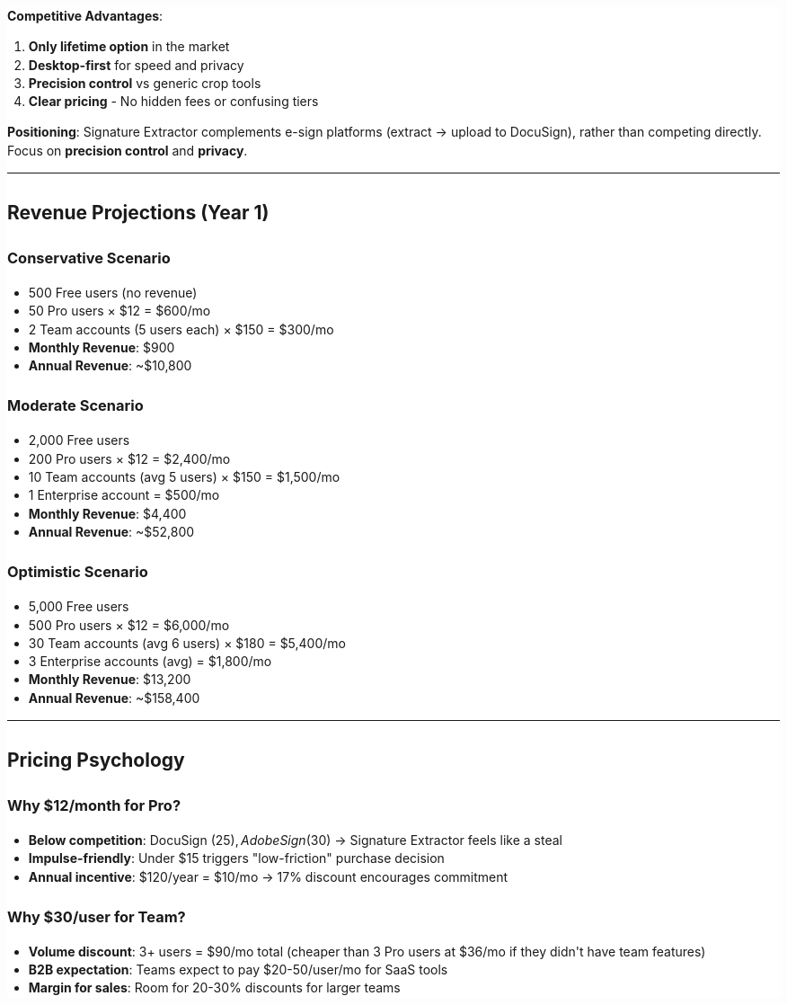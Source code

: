 **Competitive Advantages**:
1. **Only lifetime option** in the market
2. **Desktop-first** for speed and privacy
3. **Precision control** vs generic crop tools
4. **Clear pricing** - No hidden fees or confusing tiers

**Positioning**: Signature Extractor complements e-sign platforms (extract → upload to DocuSign), rather than competing directly. Focus on **precision control** and **privacy**.

---

## Revenue Projections (Year 1)

### Conservative Scenario

- 500 Free users (no revenue)
- 50 Pro users × $12 = $600/mo
- 2 Team accounts (5 users each) × $150 = $300/mo
- **Monthly Revenue**: $900
- **Annual Revenue**: ~$10,800

### Moderate Scenario

- 2,000 Free users
- 200 Pro users × $12 = $2,400/mo
- 10 Team accounts (avg 5 users) × $150 = $1,500/mo
- 1 Enterprise account = $500/mo
- **Monthly Revenue**: $4,400
- **Annual Revenue**: ~$52,800

### Optimistic Scenario

- 5,000 Free users
- 500 Pro users × $12 = $6,000/mo
- 30 Team accounts (avg 6 users) × $180 = $5,400/mo
- 3 Enterprise accounts (avg) = $1,800/mo
- **Monthly Revenue**: $13,200
- **Annual Revenue**: ~$158,400

---

## Pricing Psychology

### Why $12/month for Pro?

- **Below competition**: DocuSign ($25), Adobe Sign ($30) → Signature Extractor feels like a steal
- **Impulse-friendly**: Under $15 triggers "low-friction" purchase decision
- **Annual incentive**: $120/year = $10/mo → 17% discount encourages commitment

### Why $30/user for Team?

- **Volume discount**: 3+ users = $90/mo total (cheaper than 3 Pro users at $36/mo if they didn't have team features)
- **B2B expectation**: Teams expect to pay $20-50/user/mo for SaaS tools
- **Margin for sales**: Room for 20-30% discounts for larger teams

